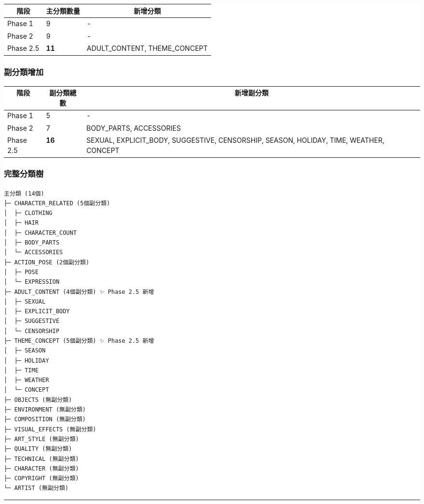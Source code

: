 | 階段 | 主分類數量 | 新增分類 |
|------|-----------|----------|
| Phase 1 | 9 | - |
| Phase 2 | 9 | - |
| Phase 2.5 | **11** | ADULT_CONTENT, THEME_CONCEPT |

### 副分類增加

| 階段 | 副分類總數 | 新增副分類 |
|------|-----------|-----------|
| Phase 1 | 5 | - |
| Phase 2 | 7 | BODY_PARTS, ACCESSORIES |
| Phase 2.5 | **16** | SEXUAL, EXPLICIT_BODY, SUGGESTIVE, CENSORSHIP, SEASON, HOLIDAY, TIME, WEATHER, CONCEPT |

### 完整分類樹

```
主分類 (14個)
├─ CHARACTER_RELATED (5個副分類)
│  ├─ CLOTHING
│  ├─ HAIR
│  ├─ CHARACTER_COUNT
│  ├─ BODY_PARTS
│  └─ ACCESSORIES
├─ ACTION_POSE (2個副分類)
│  ├─ POSE
│  └─ EXPRESSION
├─ ADULT_CONTENT (4個副分類) ✨ Phase 2.5 新增
│  ├─ SEXUAL
│  ├─ EXPLICIT_BODY
│  ├─ SUGGESTIVE
│  └─ CENSORSHIP
├─ THEME_CONCEPT (5個副分類) ✨ Phase 2.5 新增
│  ├─ SEASON
│  ├─ HOLIDAY
│  ├─ TIME
│  ├─ WEATHER
│  └─ CONCEPT
├─ OBJECTS (無副分類)
├─ ENVIRONMENT (無副分類)
├─ COMPOSITION (無副分類)
├─ VISUAL_EFFECTS (無副分類)
├─ ART_STYLE (無副分類)
├─ QUALITY (無副分類)
├─ TECHNICAL (無副分類)
├─ CHARACTER (無副分類)
├─ COPYRIGHT (無副分類)
└─ ARTIST (無副分類)
```

---
